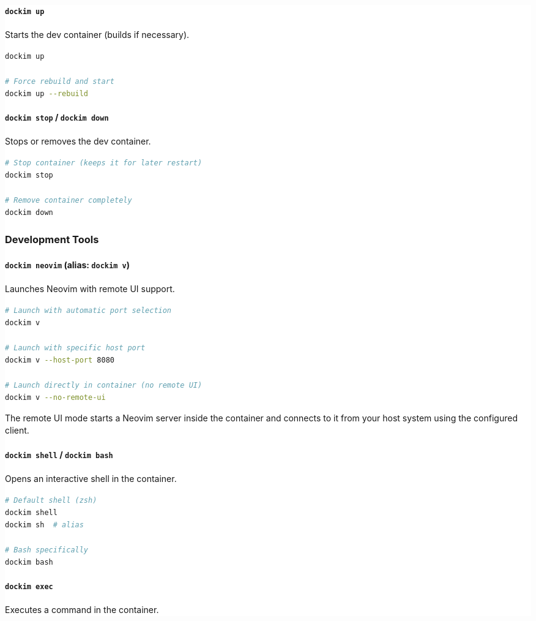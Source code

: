 #### `dockim up`
Starts the dev container (builds if necessary).

```bash
dockim up

# Force rebuild and start
dockim up --rebuild
```

#### `dockim stop` / `dockim down`
Stops or removes the dev container.

```bash
# Stop container (keeps it for later restart)
dockim stop

# Remove container completely
dockim down
```

### Development Tools

#### `dockim neovim` (alias: `dockim v`)
Launches Neovim with remote UI support.

```bash
# Launch with automatic port selection
dockim v

# Launch with specific host port
dockim v --host-port 8080

# Launch directly in container (no remote UI)
dockim v --no-remote-ui
```

The remote UI mode starts a Neovim server inside the container and connects to it from your host system using the configured client.

#### `dockim shell` / `dockim bash`
Opens an interactive shell in the container.

```bash
# Default shell (zsh)
dockim shell
dockim sh  # alias

# Bash specifically
dockim bash
```

#### `dockim exec`
Executes a command in the container.
